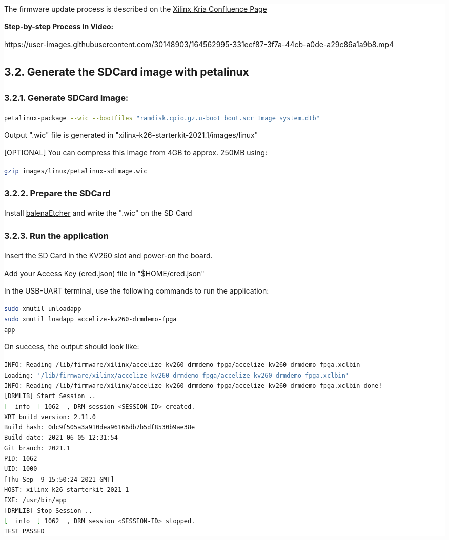 The firmware update process is described on the [Xilinx Kria Confluence Page](https://xilinx-wiki.atlassian.net/wiki/spaces/A/pages/1641152513/Kria+K26+SOM#Boot-Firmware-Updates)

**Step-by-step Process in Video:**

https://user-images.githubusercontent.com/30148903/164562995-331eef87-3f7a-44cb-a0de-a29c86a1a9b8.mp4


## 3.2. Generate the SDCard image with petalinux

### 3.2.1. Generate SDCard Image:
```bash
petalinux-package --wic --bootfiles "ramdisk.cpio.gz.u-boot boot.scr Image system.dtb"
```
Output ".wic" file is generated in "xilinx-k26-starterkit-2021.1/images/linux"

[OPTIONAL] You can compress this Image from 4GB to approx. 250MB using:
```bash
gzip images/linux/petalinux-sdimage.wic
```

### 3.2.2. Prepare the SDCard
Install [balenaEtcher](https://www.balena.io/etcher/) and write the ".wic" on the SD Card

### 3.2.3. Run the application
Insert the SD Card in the KV260 slot and power-on the board.

Add your Access Key (cred.json) file in "$HOME/cred.json"

In the USB-UART terminal, use the following commands to run the application:
```bash
sudo xmutil unloadapp
sudo xmutil loadapp accelize-kv260-drmdemo-fpga
app
```

On success, the output should look like:
```bash
INFO: Reading /lib/firmware/xilinx/accelize-kv260-drmdemo-fpga/accelize-kv260-drmdemo-fpga.xclbin
Loading: '/lib/firmware/xilinx/accelize-kv260-drmdemo-fpga/accelize-kv260-drmdemo-fpga.xclbin'
INFO: Reading /lib/firmware/xilinx/accelize-kv260-drmdemo-fpga/accelize-kv260-drmdemo-fpga.xclbin done!
[DRMLIB] Start Session ..
[  info  ] 1062  , DRM session <SESSION-ID> created.
XRT build version: 2.11.0
Build hash: 0dc9f505a3a910dea96166db7b5df8530b9ae38e
Build date: 2021-06-05 12:31:54
Git branch: 2021.1
PID: 1062
UID: 1000
[Thu Sep  9 15:50:24 2021 GMT]
HOST: xilinx-k26-starterkit-2021_1
EXE: /usr/bin/app
[DRMLIB] Stop Session ..
[  info  ] 1062  , DRM session <SESSION-ID> stopped.
TEST PASSED
```
